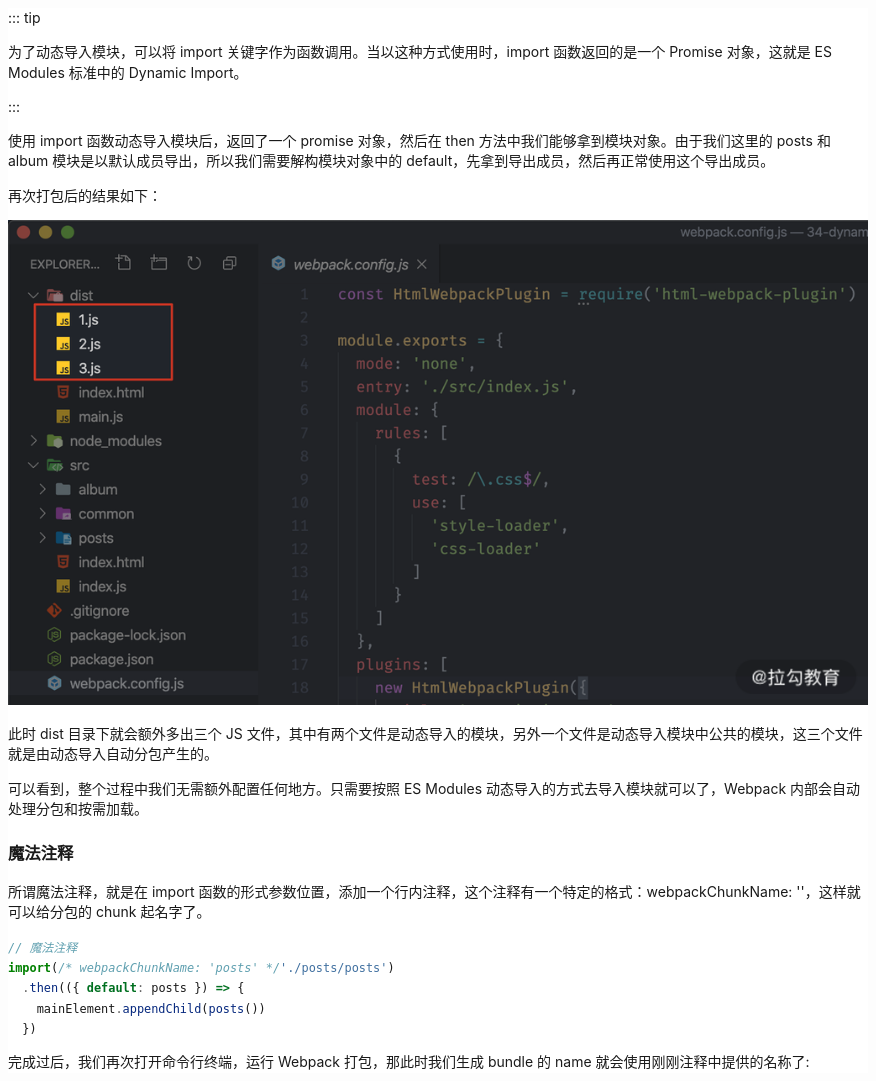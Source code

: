 ::: tip

为了动态导入模块，可以将 import 关键字作为函数调用。当以这种方式使用时，import 函数返回的是一个 Promise 对象，这就是 ES Modules 标准中的 Dynamic Import。

:::

使用 import 函数动态导入模块后，返回了一个 promise 对象，然后在 then 方法中我们能够拿到模块对象。由于我们这里的 posts 和 album 模块是以默认成员导出，所以我们需要解构模块对象中的 default，先拿到导出成员，然后再正常使用这个导出成员。

再次打包后的结果如下：

![](../imgs/webpack_dynamic_import.png)

此时 dist 目录下就会额外多出三个 JS 文件，其中有两个文件是动态导入的模块，另外一个文件是动态导入模块中公共的模块，这三个文件就是由动态导入自动分包产生的。

可以看到，整个过程中我们无需额外配置任何地方。只需要按照 ES Modules 动态导入的方式去导入模块就可以了，Webpack 内部会自动处理分包和按需加载。

### 魔法注释

所谓魔法注释，就是在 import 函数的形式参数位置，添加一个行内注释，这个注释有一个特定的格式：webpackChunkName: ''，这样就可以给分包的 chunk 起名字了。

```js
// 魔法注释
import(/* webpackChunkName: 'posts' */'./posts/posts')
  .then(({ default: posts }) => {
    mainElement.appendChild(posts())
  })
```

完成过后，我们再次打开命令行终端，运行 Webpack 打包，那此时我们生成 bundle 的 name 就会使用刚刚注释中提供的名称了:
